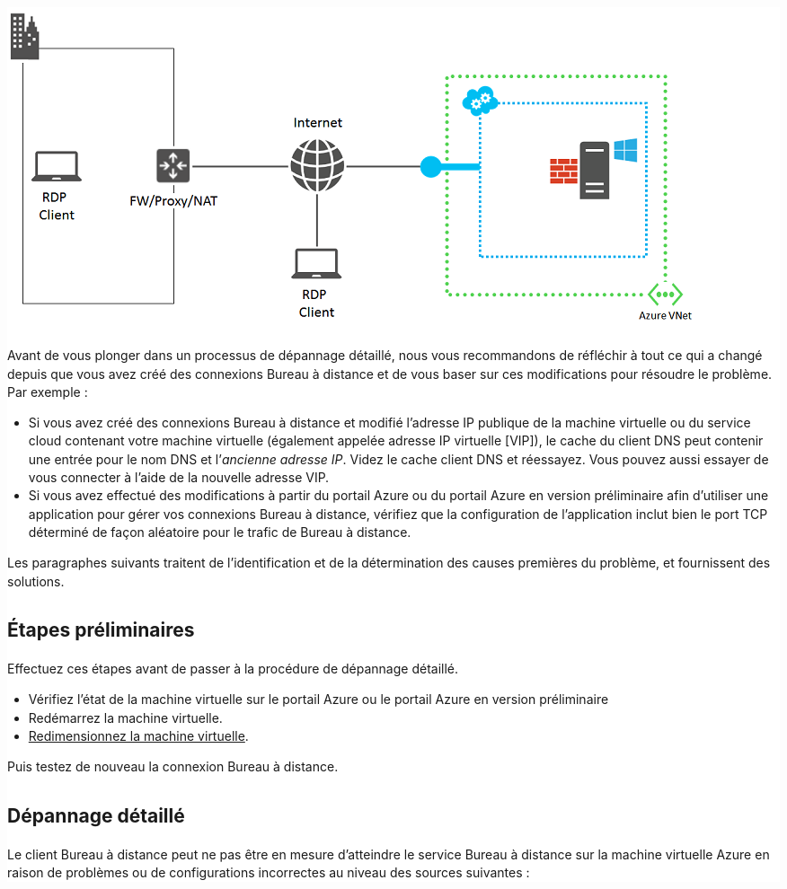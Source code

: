 ![](./media/virtual-machines-rdp-detailed-troubleshoot/tshootrdp_0.png)

Avant de vous plonger dans un processus de dépannage détaillé, nous vous recommandons de réfléchir à tout ce qui a changé depuis que vous avez créé des connexions Bureau à distance et de vous baser sur ces modifications pour résoudre le problème. Par exemple :

- Si vous avez créé des connexions Bureau à distance et modifié l’adresse IP publique de la machine virtuelle ou du service cloud contenant votre machine virtuelle (également appelée adresse IP virtuelle [VIP]), le cache du client DNS peut contenir une entrée pour le nom DNS et l’*ancienne adresse IP*. Videz le cache client DNS et réessayez. Vous pouvez aussi essayer de vous connecter à l’aide de la nouvelle adresse VIP.
- Si vous avez effectué des modifications à partir du portail Azure ou du portail Azure en version préliminaire afin d’utiliser une application pour gérer vos connexions Bureau à distance, vérifiez que la configuration de l’application inclut bien le port TCP déterminé de façon aléatoire pour le trafic de Bureau à distance.

Les paragraphes suivants traitent de l’identification et de la détermination des causes premières du problème, et fournissent des solutions.


## Étapes préliminaires

Effectuez ces étapes avant de passer à la procédure de dépannage détaillé.

- Vérifiez l’état de la machine virtuelle sur le portail Azure ou le portail Azure en version préliminaire
- Redémarrez la machine virtuelle.
- [Redimensionnez la machine virtuelle](virtual-machines-size-specs.md).

Puis testez de nouveau la connexion Bureau à distance.


## Dépannage détaillé

Le client Bureau à distance peut ne pas être en mesure d’atteindre le service Bureau à distance sur la machine virtuelle Azure en raison de problèmes ou de configurations incorrectes au niveau des sources suivantes :
